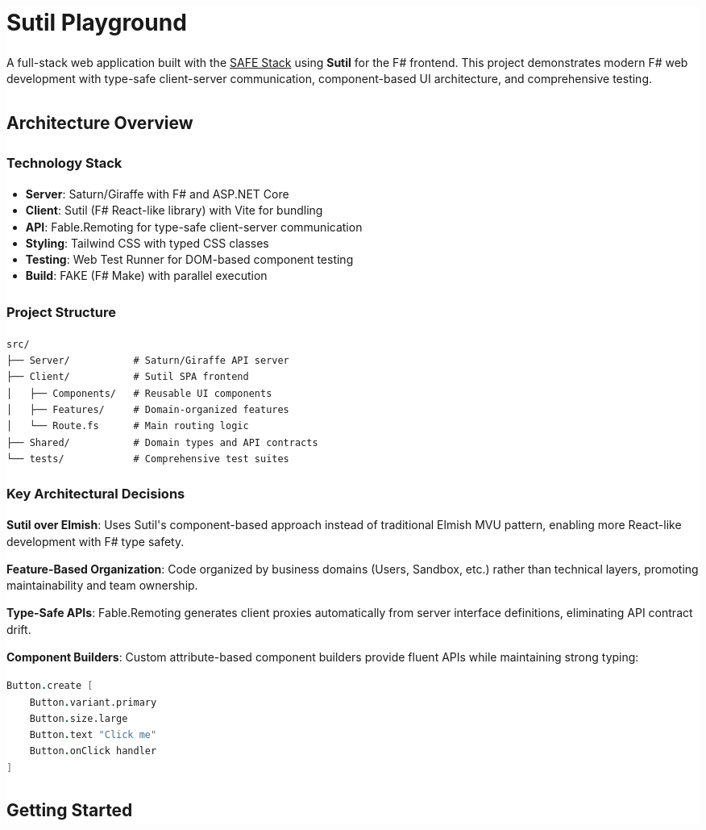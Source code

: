 # Sutil Playground

A full-stack web application built with the [SAFE Stack](https://safe-stack.github.io/) using **Sutil** for the F# frontend. This project demonstrates modern F# web development with type-safe client-server communication, component-based UI architecture, and comprehensive testing.

## Architecture Overview

### Technology Stack
- **Server**: Saturn/Giraffe with F# and ASP.NET Core
- **Client**: Sutil (F# React-like library) with Vite for bundling
- **API**: Fable.Remoting for type-safe client-server communication  
- **Styling**: Tailwind CSS with typed CSS classes
- **Testing**: Web Test Runner for DOM-based component testing
- **Build**: FAKE (F# Make) with parallel execution

### Project Structure
```
src/
├── Server/           # Saturn/Giraffe API server
├── Client/           # Sutil SPA frontend
│   ├── Components/   # Reusable UI components
│   ├── Features/     # Domain-organized features
│   └── Route.fs      # Main routing logic
├── Shared/           # Domain types and API contracts
└── tests/            # Comprehensive test suites
```

### Key Architectural Decisions

**Sutil over Elmish**: Uses Sutil's component-based approach instead of traditional Elmish MVU pattern, enabling more React-like development with F# type safety.

**Feature-Based Organization**: Code organized by business domains (Users, Sandbox, etc.) rather than technical layers, promoting maintainability and team ownership.

**Type-Safe APIs**: Fable.Remoting generates client proxies automatically from server interface definitions, eliminating API contract drift.

**Component Builders**: Custom attribute-based component builders provide fluent APIs while maintaining strong typing:
```fsharp
Button.create [ 
    Button.variant.primary
    Button.size.large  
    Button.text "Click me"
    Button.onClick handler
]
```

## Getting Started
